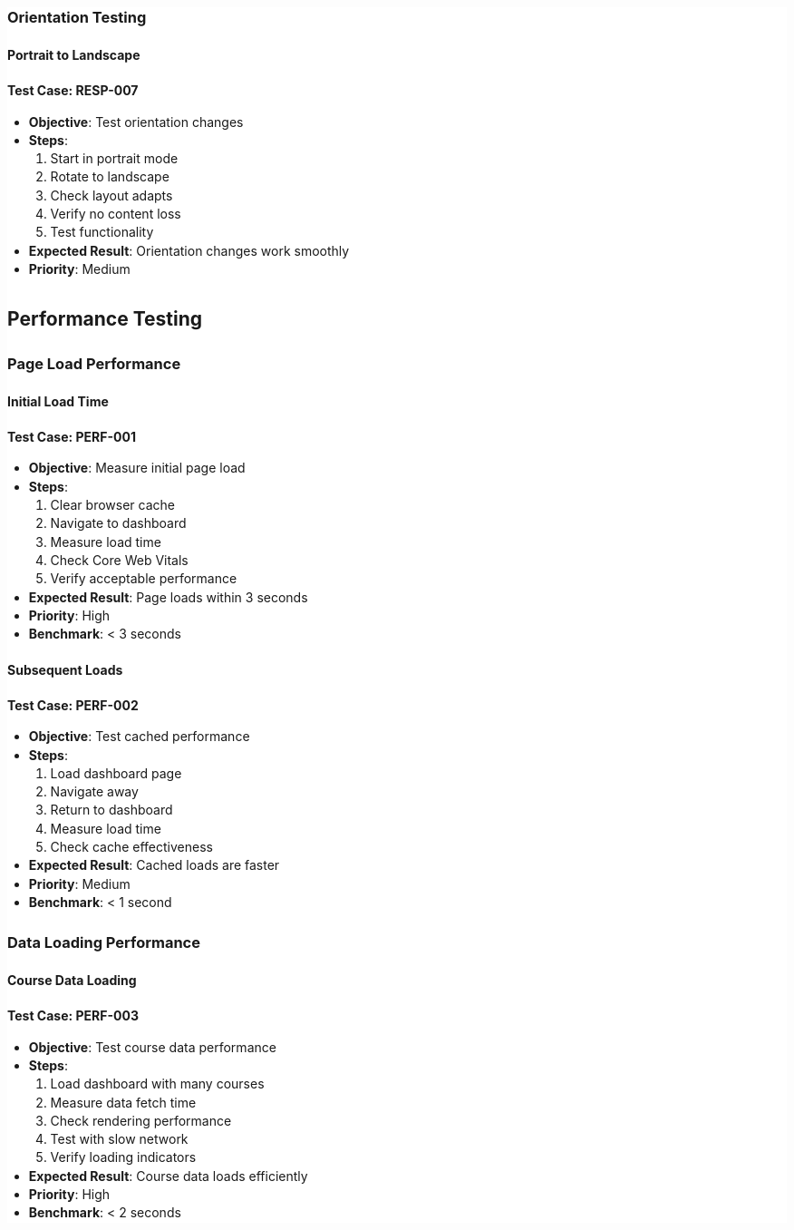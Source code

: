 ### Orientation Testing

#### Portrait to Landscape
**Test Case: RESP-007**
- **Objective**: Test orientation changes
- **Steps**:
  1. Start in portrait mode
  2. Rotate to landscape
  3. Check layout adapts
  4. Verify no content loss
  5. Test functionality
- **Expected Result**: Orientation changes work smoothly
- **Priority**: Medium

## Performance Testing

### Page Load Performance

#### Initial Load Time
**Test Case: PERF-001**
- **Objective**: Measure initial page load
- **Steps**:
  1. Clear browser cache
  2. Navigate to dashboard
  3. Measure load time
  4. Check Core Web Vitals
  5. Verify acceptable performance
- **Expected Result**: Page loads within 3 seconds
- **Priority**: High
- **Benchmark**: < 3 seconds

#### Subsequent Loads
**Test Case: PERF-002**
- **Objective**: Test cached performance
- **Steps**:
  1. Load dashboard page
  2. Navigate away
  3. Return to dashboard
  4. Measure load time
  5. Check cache effectiveness
- **Expected Result**: Cached loads are faster
- **Priority**: Medium
- **Benchmark**: < 1 second

### Data Loading Performance

#### Course Data Loading
**Test Case: PERF-003**
- **Objective**: Test course data performance
- **Steps**:
  1. Load dashboard with many courses
  2. Measure data fetch time
  3. Check rendering performance
  4. Test with slow network
  5. Verify loading indicators
- **Expected Result**: Course data loads efficiently
- **Priority**: High
- **Benchmark**: < 2 seconds
